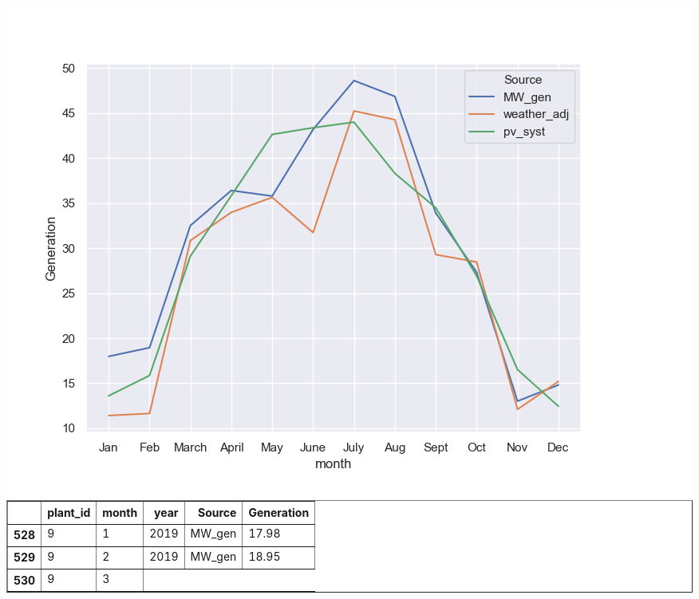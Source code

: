 <img src="./Outputs/Tecumseh.png" alt="bad image">
<table border="1" class="dataframe">
  <thead>
    <tr style="text-align: right;">
      <th></th>
      <th>plant_id</th>
      <th>month</th>
      <th>year</th>
      <th>Source</th>
      <th>Generation</th>
    </tr>
  </thead>
  <tbody>
    <tr>
      <th>528</th>
      <td>9</td>
      <td>1</td>
      <td>2019</td>
      <td>MW_gen</td>
      <td>17.98</td>
    </tr>
    <tr>
      <th>529</th>
      <td>9</td>
      <td>2</td>
      <td>2019</td>
      <td>MW_gen</td>
      <td>18.95</td>
    </tr>
    <tr>
      <th>530</th>
      <td>9</td>
      <td>3</td>